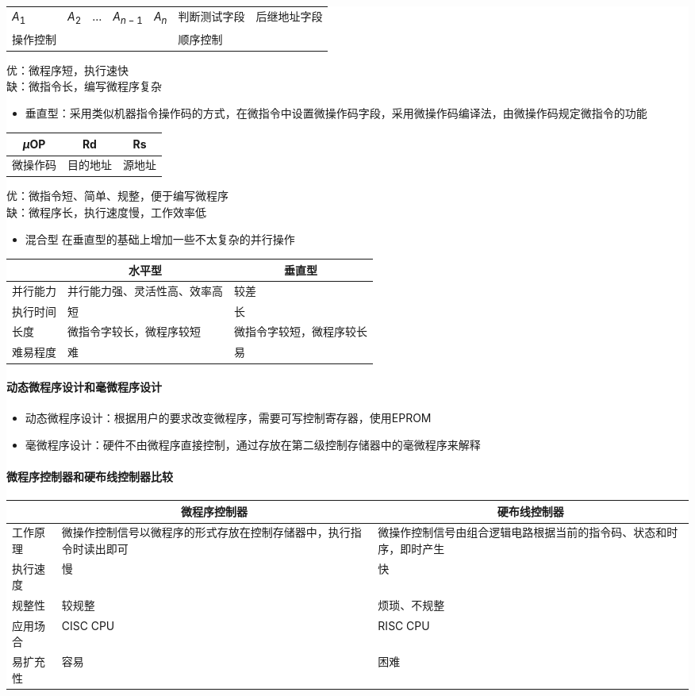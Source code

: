 ||||||||
|-|-|-|-|-|-|-|
|$A_1$|$A_2$|$\dots$|$A_{n-1}$|$A_{n}$|判断测试字段|后继地址字段|
|操作控制|||||顺序控制|

优：微程序短，执行速快  
缺：微指令长，编写微程序复杂  

- 垂直型：采用类似机器指令操作码的方式，在微指令中设置微操作码字段，采用微操作码编译法，由微操作码规定微指令的功能

|$\mu$OP|Rd|Rs|
|-|-|-|
|微操作码|目的地址|源地址|

优：微指令短、简单、规整，便于编写微程序  
缺：微程序长，执行速度慢，工作效率低  

- 混合型
在垂直型的基础上增加一些不太复杂的并行操作

||水平型|垂直型|
|-|-|-|
|并行能力|并行能力强、灵活性高、效率高|较差|
|执行时间|短|长|
|长度|微指令字较长，微程序较短|微指令字较短，微程序较长|
|难易程度|难|易|


#### 动态微程序设计和毫微程序设计
- 动态微程序设计：根据用户的要求改变微程序，需要可写控制寄存器，使用EPROM

- 毫微程序设计：硬件不由微程序直接控制，通过存放在第二级控制存储器中的毫微程序来解释
#### 微程序控制器和硬布线控制器比较

||微程序控制器|硬布线控制器|
|-|-|-|
|工作原理|微操作控制信号以微程序的形式存放在控制存储器中，执行指令时读出即可|微操作控制信号由组合逻辑电路根据当前的指令码、状态和时序，即时产生|
|执行速度|慢|快|
|规整性|较规整|烦琐、不规整|
|应用场合|CISC CPU|RISC CPU|
|易扩充性|容易|困难|
